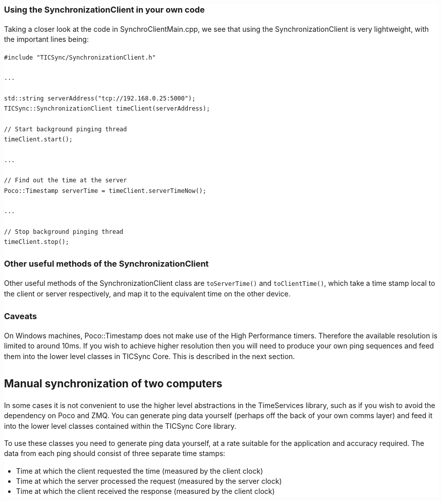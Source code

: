 ### Using the SynchronizationClient in your own code

Taking a closer look at the code in SynchroClientMain.cpp, we see that using the
SynchronizationClient is very lightweight, with the important lines being:

    #include "TICSync/SynchronizationClient.h"
    
    ...
    
    std::string serverAddress("tcp://192.168.0.25:5000");
    TICSync::SynchronizationClient timeClient(serverAddress);
    
    // Start background pinging thread
    timeClient.start();
    
    ...
    
    // Find out the time at the server
    Poco::Timestamp serverTime = timeClient.serverTimeNow();
    
    ...
    
    // Stop background pinging thread
    timeClient.stop();

### Other useful methods of the SynchronizationClient
Other useful methods of the SynchronizationClient class are `toServerTime()`
and `toClientTime()`, which take a time stamp local to the client or server
respectively, and map it to the equivalent time on the other device.

### Caveats
On Windows machines, Poco::Timestamp does not make use of the High Performance
timers.  Therefore the available resolution is limited to around 10ms.  If you
wish to achieve higher resolution then you will need to produce your own ping
sequences and feed them into the lower level classes in TICSync Core.  This is
described in the next section.

Manual synchronization of two computers
---------------------------------------
In some cases it is not convenient to use the higher level abstractions in the
TimeServices library, such as if you wish to avoid the dependency on Poco and
ZMQ. You can generate ping data yourself (perhaps off the back of your own comms
layer) and feed it into the lower level classes contained within the TICSync
Core library.

To use these classes you need to generate ping data yourself, at a rate suitable
for the application and accuracy required.  The data from each ping should
consist of three separate time stamps:

-   Time at which the client requested the time (measured by the client clock)
-   Time at which the server processed the request (measured by the server
    clock)
-   Time at which the client received the response (measured by the client
    clock)
